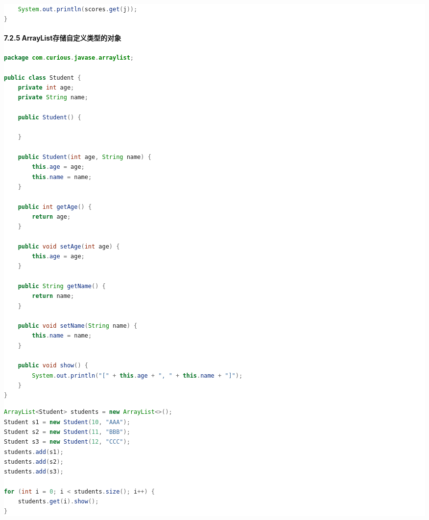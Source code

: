 ```java
    System.out.println(scores.get(j));
}
```

#### 7.2.5 ArrayList存储自定义类型的对象

```java
package com.curious.javase.arraylist;

public class Student {
    private int age;
    private String name;

    public Student() {

    }

    public Student(int age, String name) {
        this.age = age;
        this.name = name;
    }

    public int getAge() {
        return age;
    }

    public void setAge(int age) {
        this.age = age;
    }

    public String getName() {
        return name;
    }

    public void setName(String name) {
        this.name = name;
    }

    public void show() {
        System.out.println("[" + this.age + ", " + this.name + "]");
    }
}

```

```java
ArrayList<Student> students = new ArrayList<>();
Student s1 = new Student(10, "AAA");
Student s2 = new Student(11, "BBB");
Student s3 = new Student(12, "CCC");
students.add(s1);
students.add(s2);
students.add(s3);

for (int i = 0; i < students.size(); i++) {
    students.get(i).show();
}
```




